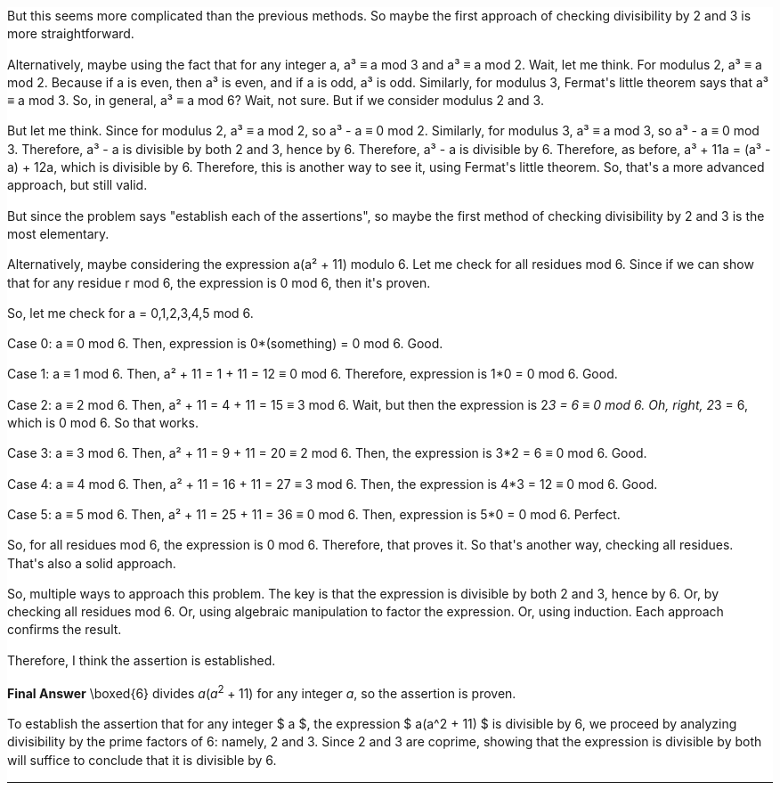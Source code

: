 But this seems more complicated than the previous methods. So maybe the first approach of checking divisibility by 2 and 3 is more straightforward.

Alternatively, maybe using the fact that for any integer a, a³ ≡ a mod 3 and a³ ≡ a mod 2. Wait, let me think. For modulus 2, a³ ≡ a mod 2. Because if a is even, then a³ is even, and if a is odd, a³ is odd. Similarly, for modulus 3, Fermat's little theorem says that a³ ≡ a mod 3. So, in general, a³ ≡ a mod 6? Wait, not sure. But if we consider modulus 2 and 3.

But let me think. Since for modulus 2, a³ ≡ a mod 2, so a³ - a ≡ 0 mod 2. Similarly, for modulus 3, a³ ≡ a mod 3, so a³ - a ≡ 0 mod 3. Therefore, a³ - a is divisible by both 2 and 3, hence by 6. Therefore, a³ - a is divisible by 6. Therefore, as before, a³ + 11a = (a³ - a) + 12a, which is divisible by 6. Therefore, this is another way to see it, using Fermat's little theorem. So, that's a more advanced approach, but still valid.

But since the problem says "establish each of the assertions", so maybe the first method of checking divisibility by 2 and 3 is the most elementary.

Alternatively, maybe considering the expression a(a² + 11) modulo 6. Let me check for all residues mod 6. Since if we can show that for any residue r mod 6, the expression is 0 mod 6, then it's proven.

So, let me check for a = 0,1,2,3,4,5 mod 6.

Case 0: a ≡ 0 mod 6. Then, expression is 0*(something) = 0 mod 6. Good.

Case 1: a ≡ 1 mod 6. Then, a² + 11 = 1 + 11 = 12 ≡ 0 mod 6. Therefore, expression is 1*0 = 0 mod 6. Good.

Case 2: a ≡ 2 mod 6. Then, a² + 11 = 4 + 11 = 15 ≡ 3 mod 6. Wait, but then the expression is 2*3 = 6 ≡ 0 mod 6. Oh, right, 2*3 = 6, which is 0 mod 6. So that works.

Case 3: a ≡ 3 mod 6. Then, a² + 11 = 9 + 11 = 20 ≡ 2 mod 6. Then, the expression is 3*2 = 6 ≡ 0 mod 6. Good.

Case 4: a ≡ 4 mod 6. Then, a² + 11 = 16 + 11 = 27 ≡ 3 mod 6. Then, the expression is 4*3 = 12 ≡ 0 mod 6. Good.

Case 5: a ≡ 5 mod 6. Then, a² + 11 = 25 + 11 = 36 ≡ 0 mod 6. Then, expression is 5*0 = 0 mod 6. Perfect.

So, for all residues mod 6, the expression is 0 mod 6. Therefore, that proves it. So that's another way, checking all residues. That's also a solid approach.

So, multiple ways to approach this problem. The key is that the expression is divisible by both 2 and 3, hence by 6. Or, by checking all residues mod 6. Or, using algebraic manipulation to factor the expression. Or, using induction. Each approach confirms the result.

Therefore, I think the assertion is established.

**Final Answer**
\boxed{6} divides $a(a^2 + 11)$ for any integer $a$, so the assertion is proven.
</think>

To establish the assertion that for any integer $ a $, the expression $ a(a^2 + 11) $ is divisible by 6, we proceed by analyzing divisibility by the prime factors of 6: namely, 2 and 3. Since 2 and 3 are coprime, showing that the expression is divisible by both will suffice to conclude that it is divisible by 6.

---
